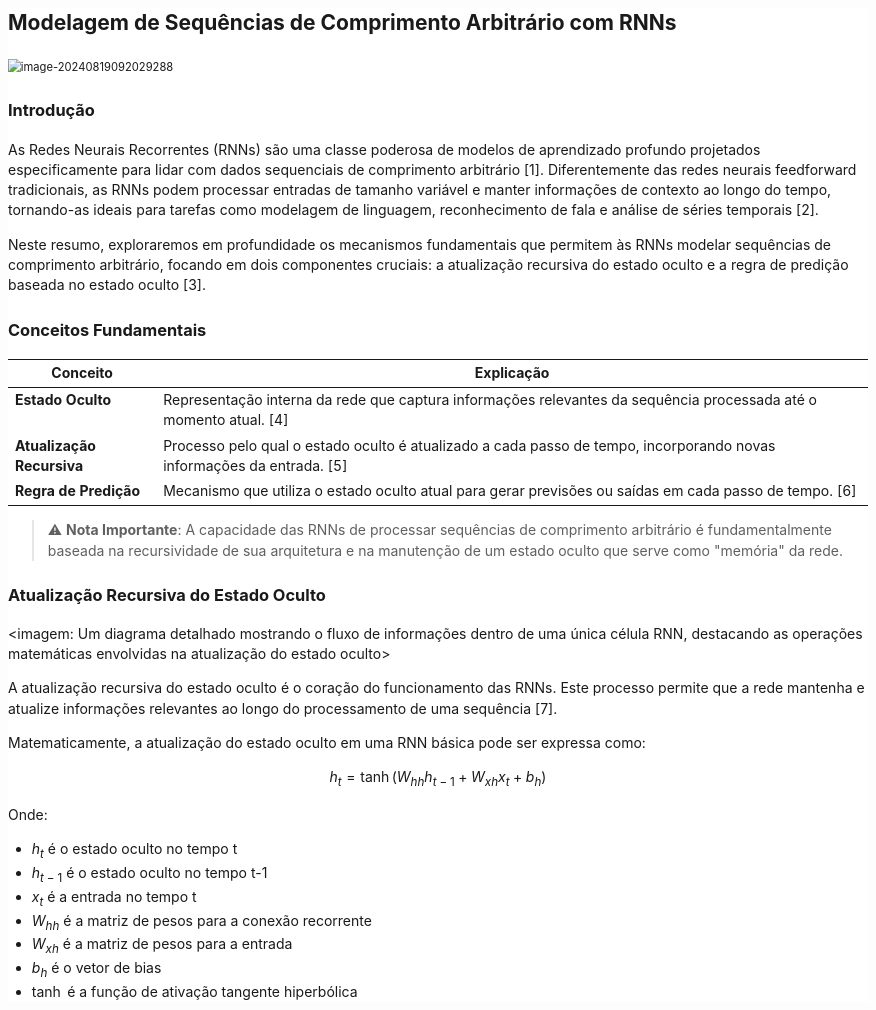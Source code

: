 ## Modelagem de Sequências de Comprimento Arbitrário com RNNs

<img src="C:\Users\diego.rodrigues\AppData\Roaming\Typora\typora-user-images\image-20240819092029288.png" alt="image-20240819092029288" style="zoom: 80%;" />

### Introdução

As Redes Neurais Recorrentes (RNNs) são uma classe poderosa de modelos de aprendizado profundo projetados especificamente para lidar com dados sequenciais de comprimento arbitrário [1]. Diferentemente das redes neurais feedforward tradicionais, as RNNs podem processar entradas de tamanho variável e manter informações de contexto ao longo do tempo, tornando-as ideais para tarefas como modelagem de linguagem, reconhecimento de fala e análise de séries temporais [2].

Neste resumo, exploraremos em profundidade os mecanismos fundamentais que permitem às RNNs modelar sequências de comprimento arbitrário, focando em dois componentes cruciais: a atualização recursiva do estado oculto e a regra de predição baseada no estado oculto [3].

### Conceitos Fundamentais

| Conceito                  | Explicação                                                   |
| ------------------------- | ------------------------------------------------------------ |
| **Estado Oculto**         | Representação interna da rede que captura informações relevantes da sequência processada até o momento atual. [4] |
| **Atualização Recursiva** | Processo pelo qual o estado oculto é atualizado a cada passo de tempo, incorporando novas informações da entrada. [5] |
| **Regra de Predição**     | Mecanismo que utiliza o estado oculto atual para gerar previsões ou saídas em cada passo de tempo. [6] |

> ⚠️ **Nota Importante**: A capacidade das RNNs de processar sequências de comprimento arbitrário é fundamentalmente baseada na recursividade de sua arquitetura e na manutenção de um estado oculto que serve como "memória" da rede.

### Atualização Recursiva do Estado Oculto

<imagem: Um diagrama detalhado mostrando o fluxo de informações dentro de uma única célula RNN, destacando as operações matemáticas envolvidas na atualização do estado oculto>

A atualização recursiva do estado oculto é o coração do funcionamento das RNNs. Este processo permite que a rede mantenha e atualize informações relevantes ao longo do processamento de uma sequência [7].

Matematicamente, a atualização do estado oculto em uma RNN básica pode ser expressa como:

$$
h_t = \tanh(W_{hh}h_{t-1} + W_{xh}x_t + b_h)
$$

Onde:
- $h_t$ é o estado oculto no tempo t
- $h_{t-1}$ é o estado oculto no tempo t-1
- $x_t$ é a entrada no tempo t
- $W_{hh}$ é a matriz de pesos para a conexão recorrente
- $W_{xh}$ é a matriz de pesos para a entrada
- $b_h$ é o vetor de bias
- $\tanh$ é a função de ativação tangente hiperbólica
